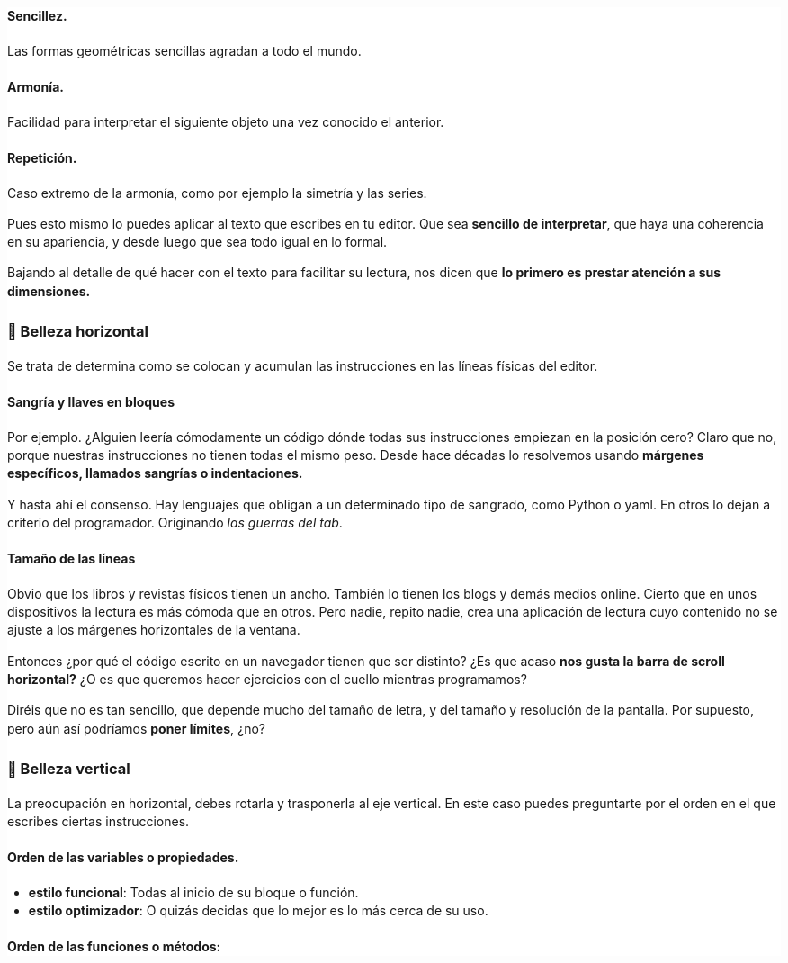 #### Sencillez.

Las formas geométricas sencillas agradan a todo el mundo.

#### Armonía.

Facilidad para interpretar el siguiente objeto una vez conocido el anterior.

#### Repetición.

Caso extremo de la armonía, como por ejemplo la simetría y las series.

Pues esto mismo lo puedes aplicar al texto que escribes en tu editor. Que sea **sencillo de interpretar**, que haya una coherencia en su apariencia, y desde luego que sea todo igual en lo formal.

Bajando al detalle de qué hacer con el texto para facilitar su lectura, nos dicen que **lo primero es prestar atención a sus dimensiones.**

### 🚥 Belleza **horizontal**

Se trata de determina como se colocan y acumulan las instrucciones en las líneas físicas del editor.

#### Sangría y llaves en **bloques**

Por ejemplo. ¿Alguien leería cómodamente un código dónde todas sus instrucciones empiezan en la posición cero? Claro que no, porque nuestras instrucciones no tienen todas el mismo peso. Desde hace décadas lo resolvemos usando **márgenes específicos, llamados sangrías o indentaciones.**

Y hasta ahí el consenso. Hay lenguajes que obligan a un determinado tipo de sangrado, como Python o yaml. En otros lo dejan a criterio del programador. Originando _las guerras del tab_.

#### Tamaño de las **líneas**

Obvio que los libros y revistas físicos tienen un ancho. También lo tienen los blogs y demás medios online. Cierto que en unos dispositivos la lectura es más cómoda que en otros. Pero nadie, repito nadie, crea una aplicación de lectura cuyo contenido no se ajuste a los márgenes horizontales de la ventana.

Entonces ¿por qué el código escrito en un navegador tienen que ser distinto? ¿Es que acaso **nos gusta la barra de scroll horizontal?** ¿O es que queremos hacer ejercicios con el cuello mientras programamos?

Diréis que no es tan sencillo, que depende mucho del tamaño de letra, y del tamaño y resolución de la pantalla. Por supuesto, pero aún así podríamos **poner límites**, ¿no?

### 🚦 Belleza **vertical**

La preocupación en horizontal, debes rotarla y trasponerla al eje vertical. En este caso puedes preguntarte por el orden en el que escribes ciertas instrucciones.

#### Orden de las variables o propiedades.

- **estilo funcional**: Todas al inicio de su bloque o función.
- **estilo optimizador**: O quizás decidas que lo mejor es lo más cerca de su uso.

#### Orden de las funciones o métodos:
